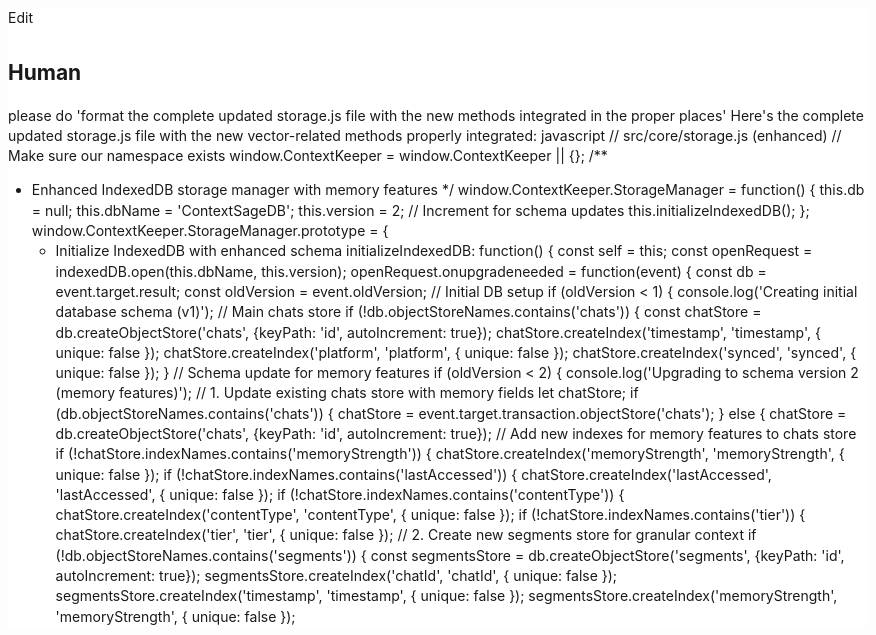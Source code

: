 Edit

## Human

please do 'format the complete updated storage.js file with the new methods integrated in the proper places'
Here's the complete updated storage.js file with the new vector-related methods properly integrated:
javascript
// src/core/storage.js (enhanced)
// Make sure our namespace exists
window.ContextKeeper = window.ContextKeeper || {};
/**
 * Enhanced IndexedDB storage manager with memory features
 */
window.ContextKeeper.StorageManager = function() {
  this.db = null;
  this.dbName = 'ContextSageDB';
  this.version = 2; // Increment for schema updates
  this.initializeIndexedDB();
};
window.ContextKeeper.StorageManager.prototype = {
   * Initialize IndexedDB with enhanced schema
  initializeIndexedDB: function() {
    const self = this;
    const openRequest = indexedDB.open(this.dbName, this.version);
    openRequest.onupgradeneeded = function(event) {
      const db = event.target.result;
      const oldVersion = event.oldVersion;
      // Initial DB setup
      if (oldVersion < 1) {
        console.log('Creating initial database schema (v1)');
        // Main chats store
        if (!db.objectStoreNames.contains('chats')) {
          const chatStore = db.createObjectStore('chats', {keyPath: 'id', autoIncrement: true});
          chatStore.createIndex('timestamp', 'timestamp', { unique: false });
          chatStore.createIndex('platform', 'platform', { unique: false });
          chatStore.createIndex('synced', 'synced', { unique: false });
        }
      // Schema update for memory features
      if (oldVersion < 2) {
        console.log('Upgrading to schema version 2 (memory features)');
        // 1. Update existing chats store with memory fields
        let chatStore;
        if (db.objectStoreNames.contains('chats')) {
          chatStore = event.target.transaction.objectStore('chats');
        } else {
          chatStore = db.createObjectStore('chats', {keyPath: 'id', autoIncrement: true});
        // Add new indexes for memory features to chats store
        if (!chatStore.indexNames.contains('memoryStrength')) {
          chatStore.createIndex('memoryStrength', 'memoryStrength', { unique: false });
        if (!chatStore.indexNames.contains('lastAccessed')) {
          chatStore.createIndex('lastAccessed', 'lastAccessed', { unique: false });
        if (!chatStore.indexNames.contains('contentType')) {
          chatStore.createIndex('contentType', 'contentType', { unique: false });
        if (!chatStore.indexNames.contains('tier')) {
          chatStore.createIndex('tier', 'tier', { unique: false });
        // 2. Create new segments store for granular context
        if (!db.objectStoreNames.contains('segments')) {
          const segmentsStore = db.createObjectStore('segments', {keyPath: 'id', autoIncrement: true});
          segmentsStore.createIndex('chatId', 'chatId', { unique: false });
          segmentsStore.createIndex('timestamp', 'timestamp', { unique: false });
          segmentsStore.createIndex('memoryStrength', 'memoryStrength', { unique: false });